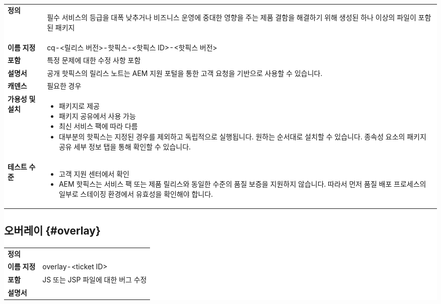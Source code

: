 <table>
 <tbody>
  <tr>
   <td><strong>정의</strong></td>
   <td><p>필수 서비스의 등급을 대폭 낮추거나 비즈니스 운영에 중대한 영향을 주는 제품 결함을 해결하기 위해 생성된 하나 이상의 파일이 포함된 패키지 </p> </td>
  </tr>
  <tr>
   <td><strong>이름 지정</strong></td>
   <td>cq-&lt;릴리스 버전&gt;-핫픽스-&lt;핫픽스 ID&gt;-&lt;핫픽스 버전&gt;</td>
  </tr>
  <tr>
   <td><strong>포함</strong></td>
   <td>특정 문제에 대한 수정 사항 포함</td>
  </tr>
  <tr>
   <td><strong>설명서</strong></td>
   <td>공개 핫픽스의 릴리스 노트는 AEM 지원 포털을 통한 고객 요청을 기반으로 사용할 수 있습니다.</td>
  </tr>
  <tr>
   <td><strong>캐덴스</strong></td>
   <td>필요한 경우</td>
  </tr>
  <tr>
   <td><strong>가용성 및 설치</strong></td>
   <td>
    <ul>
     <li>패키지로 제공</li>
     <li>패키지 공유에서 사용 가능</li>
     <li>최신 서비스 팩에 따라 다름</li>
     <li>대부분의 핫픽스는 지정된 경우를 제외하고 독립적으로 실행됩니다. 원하는 순서대로 설치할 수 있습니다. 종속성 요소의 패키지 공유 세부 정보 탭을 통해 확인할 수 있습니다.</li>
    </ul> </td>
  </tr>
  <tr>
   <td><strong>테스트 수준</strong></td>
   <td>
    <ul>
     <li>고객 지원 센터에서 확인</li>
     <li>AEM 핫픽스는 서비스 팩 또는 제품 릴리스와 동일한 수준의 품질 보증을 지원하지 않습니다. 따라서 먼저 품질 배포 프로세스의 일부로 스테이징 환경에서 유효성을 확인해야 합니다.</li>
    </ul> </td>
  </tr>
 </tbody>
</table>

## 오버레이 {#overlay}

<table>
 <tbody>
  <tr>
   <td><strong>정의</strong></td>
   <td> </td>
  </tr>
  <tr>
   <td><strong>이름 지정</strong></td>
   <td>overlay-&lt;ticket ID&gt;</td>
  </tr>
  <tr>
   <td><strong>포함</strong></td>
   <td>JS 또는 JSP 파일에 대한 버그 수정</td>
  </tr>
  <tr>
   <td><strong>설명서</strong></td>
